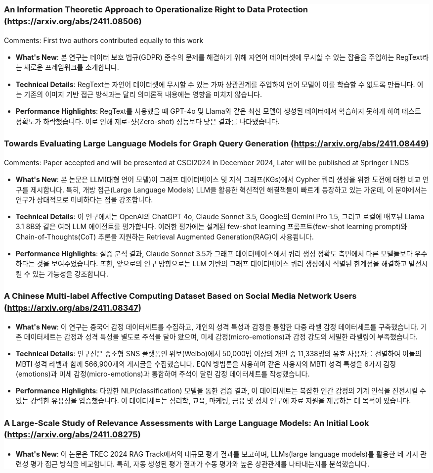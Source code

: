 

### An Information Theoretic Approach to Operationalize Right to Data Protection (https://arxiv.org/abs/2411.08506)
Comments:
          First two authors contributed equally to this work

- **What's New**: 본 연구는 데이터 보호 법규(GDPR) 준수의 문제를 해결하기 위해 자연어 데이터셋에 무시할 수 있는 잡음을 주입하는 RegText라는 새로운 프레임워크를 소개합니다.

- **Technical Details**: RegText는 자연어 데이터셋에 무시할 수 있는 가짜 상관관계를 주입하여 언어 모델이 이를 학습할 수 없도록 만듭니다. 이는 기존의 이미지 기반 접근 방식과는 달리 의미론적 내용에는 영향을 미치지 않습니다.

- **Performance Highlights**: RegText를 사용했을 때 GPT-4o 및 Llama와 같은 최신 모델이 생성된 데이터에서 학습하지 못하게 하여 테스트 정확도가 하락했습니다. 이로 인해 제로-샷(Zero-shot) 성능보다 낮은 결과를 나타냈습니다.



### Towards Evaluating Large Language Models for Graph Query Generation (https://arxiv.org/abs/2411.08449)
Comments:
          Paper accepted and will be presented at CSCI2024 in December 2024, Later will be published at Springer LNCS

- **What's New**: 본 논문은 LLM(대형 언어 모델)이 그래프 데이터베이스 및 지식 그래프(KGs)에서 Cypher 쿼리 생성을 위한 도전에 대한 비교 연구를 제시합니다. 특히, 개방 접근(Large Language Models) LLM을 활용한 혁신적인 해결책들이 빠르게 등장하고 있는 가운데, 이 분야에서는 연구가 상대적으로 미비하다는 점을 강조합니다.

- **Technical Details**: 이 연구에서는 OpenAI의 ChatGPT 4o, Claude Sonnet 3.5, Google의 Gemini Pro 1.5, 그리고 로컬에 배포된 Llama 3.1 8B와 같은 여러 LLM 에이전트를 평가합니다. 이러한 평가에는 설계된 few-shot learning 프롬프트(few-shot learning prompt)와 Chain-of-Thoughts(CoT) 추론을 지원하는 Retrieval Augmented Generation(RAG)이 사용됩니다.

- **Performance Highlights**: 실증 분석 결과, Claude Sonnet 3.5가 그래프 데이터베이스에서 쿼리 생성 정확도 측면에서 다른 모델들보다 우수하다는 것을 보여주었습니다. 또한, 앞으로의 연구 방향으로는 LLM 기반의 그래프 데이터베이스 쿼리 생성에서 식별된 한계점을 해결하고 발전시킬 수 있는 가능성을 강조합니다.



### A Chinese Multi-label Affective Computing Dataset Based on Social Media Network Users (https://arxiv.org/abs/2411.08347)
- **What's New**: 이 연구는 중국어 감정 데이터세트를 수집하고, 개인의 성격 특성과 감정을 통합한 다중 라벨 감정 데이터세트를 구축했습니다. 기존 데이터세트는 감정과 성격 특성을 별도로 주석을 달아 왔으며, 미세 감정(micro-emotions)과 감정 강도의 세밀한 라벨링이 부족했습니다.

- **Technical Details**: 연구진은 중소형 SNS 플랫폼인 위보(Weibo)에서 50,000명 이상의 개인 중 11,338명의 유효 사용자를 선별하여 이들의 MBTI 성격 라벨과 함께 566,900개의 게시글을 수집했습니다. EQN 방법론을 사용하여 같은 사용자의 MBTI 성격 특성을 6가지 감정(emotions)과 미세 감정(micro-emotions)과 통합하여 주석이 달린 감정 데이터세트를 작성했습니다.

- **Performance Highlights**: 다양한 NLP(classification) 모델을 통한 검증 결과, 이 데이터세트는 복잡한 인간 감정의 기계 인식을 진전시킬 수 있는 강력한 유용성을 입증했습니다. 이 데이터세트는 심리학, 교육, 마케팅, 금융 및 정치 연구에 자료 지원을 제공하는 데 목적이 있습니다.



### A Large-Scale Study of Relevance Assessments with Large Language Models: An Initial Look (https://arxiv.org/abs/2411.08275)
- **What's New**: 이 논문은 TREC 2024 RAG Track에서의 대규모 평가 결과를 보고하며, LLMs(large language models)를 활용한 네 가지 관련성 평가 접근 방식을 비교합니다. 특히, 자동 생성된 평가 결과가 수동 평가와 높은 상관관계를 나타내는지를 분석했습니다.
